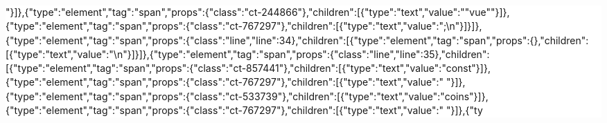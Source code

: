 "}]},{"type":"element","tag":"span","props":{"class":"ct-244866"},"children":[{"type":"text","value":"\"vue\""}]},{"type":"element","tag":"span","props":{"class":"ct-767297"},"children":[{"type":"text","value":";\n"}]}]},{"type":"element","tag":"span","props":{"class":"line","line":34},"children":[{"type":"element","tag":"span","props":{},"children":[{"type":"text","value":"\n"}]}]},{"type":"element","tag":"span","props":{"class":"line","line":35},"children":[{"type":"element","tag":"span","props":{"class":"ct-857441"},"children":[{"type":"text","value":"const"}]},{"type":"element","tag":"span","props":{"class":"ct-767297"},"children":[{"type":"text","value":" "}]},{"type":"element","tag":"span","props":{"class":"ct-533739"},"children":[{"type":"text","value":"coins"}]},{"type":"element","tag":"span","props":{"class":"ct-767297"},"children":[{"type":"text","value":" "}]},{"ty